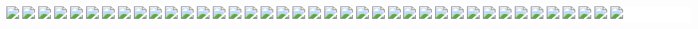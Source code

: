 ![](https://cdn.jsdelivr.net/gh/langnang/.storage/svg/brands/js.svg)
![](https://cdn.jsdelivr.net/gh/langnang/.storage/svg/brands/jsfiddle.svg)
![](https://cdn.jsdelivr.net/gh/langnang/.storage/svg/brands/kaggle.svg)
![](https://cdn.jsdelivr.net/gh/langnang/.storage/svg/brands/keybase.svg)
![](https://cdn.jsdelivr.net/gh/langnang/.storage/svg/brands/keycdn.svg)
![](https://cdn.jsdelivr.net/gh/langnang/.storage/svg/brands/kickstarter-k.svg)
![](https://cdn.jsdelivr.net/gh/langnang/.storage/svg/brands/kickstarter.svg)
![](https://cdn.jsdelivr.net/gh/langnang/.storage/svg/brands/korvue.svg)
![](https://cdn.jsdelivr.net/gh/langnang/.storage/svg/brands/laravel.svg)
![](https://cdn.jsdelivr.net/gh/langnang/.storage/svg/brands/lastfm.svg)
![](https://cdn.jsdelivr.net/gh/langnang/.storage/svg/brands/leanpub.svg)
![](https://cdn.jsdelivr.net/gh/langnang/.storage/svg/brands/less.svg)
![](https://cdn.jsdelivr.net/gh/langnang/.storage/svg/brands/letterboxd.svg)
![](https://cdn.jsdelivr.net/gh/langnang/.storage/svg/brands/line.svg)
![](https://cdn.jsdelivr.net/gh/langnang/.storage/svg/brands/linkedin-in.svg)
![](https://cdn.jsdelivr.net/gh/langnang/.storage/svg/brands/linkedin.svg)
![](https://cdn.jsdelivr.net/gh/langnang/.storage/svg/brands/linode.svg)
![](https://cdn.jsdelivr.net/gh/langnang/.storage/svg/brands/linux.svg)
![](https://cdn.jsdelivr.net/gh/langnang/.storage/svg/brands/lyft.svg)
![](https://cdn.jsdelivr.net/gh/langnang/.storage/svg/brands/magento.svg)
![](https://cdn.jsdelivr.net/gh/langnang/.storage/svg/brands/mailchimp.svg)
![](https://cdn.jsdelivr.net/gh/langnang/.storage/svg/brands/mandalorian.svg)
![](https://cdn.jsdelivr.net/gh/langnang/.storage/svg/brands/markdown.svg)
![](https://cdn.jsdelivr.net/gh/langnang/.storage/svg/brands/mastodon.svg)
![](https://cdn.jsdelivr.net/gh/langnang/.storage/svg/brands/maxcdn.svg)
![](https://cdn.jsdelivr.net/gh/langnang/.storage/svg/brands/mdb.svg)
![](https://cdn.jsdelivr.net/gh/langnang/.storage/svg/brands/medapps.svg)
![](https://cdn.jsdelivr.net/gh/langnang/.storage/svg/brands/medium.svg)
![](https://cdn.jsdelivr.net/gh/langnang/.storage/svg/brands/medrt.svg)
![](https://cdn.jsdelivr.net/gh/langnang/.storage/svg/brands/meetup.svg)
![](https://cdn.jsdelivr.net/gh/langnang/.storage/svg/brands/megaport.svg)
![](https://cdn.jsdelivr.net/gh/langnang/.storage/svg/brands/mendeley.svg)
![](https://cdn.jsdelivr.net/gh/langnang/.storage/svg/brands/meta.svg)
![](https://cdn.jsdelivr.net/gh/langnang/.storage/svg/brands/microblog.svg)
![](https://cdn.jsdelivr.net/gh/langnang/.storage/svg/brands/microsoft.svg)
![](https://cdn.jsdelivr.net/gh/langnang/.storage/svg/brands/mintbit.svg)
![](https://cdn.jsdelivr.net/gh/langnang/.storage/svg/brands/mix.svg)
![](https://cdn.jsdelivr.net/gh/langnang/.storage/svg/brands/mixcloud.svg)
![](https://cdn.jsdelivr.net/gh/langnang/.storage/svg/brands/mixer.svg)